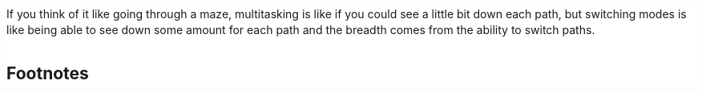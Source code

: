 If you think of it like going through a maze, multitasking is like if you could see a little bit down each path, but switching modes is like being able to see down some amount for each path and the breadth comes from the ability to switch paths. 

## Footnotes
[^1]: From ["Meet the Engineer"](https://www.youtube.com/watch?v=SNgNBsCI4EA)
[^2]: Members of XXXXXXX Hovse, abiding by rotation rules. 
[^3]: Caltech alum, Carnegie Mellon math prof, and former coach of the U.S. International Math Olympiad team.
[^4]: Lower Guard Tower, a lounge/kitchen in Avery House. 
[^5]: LOL!